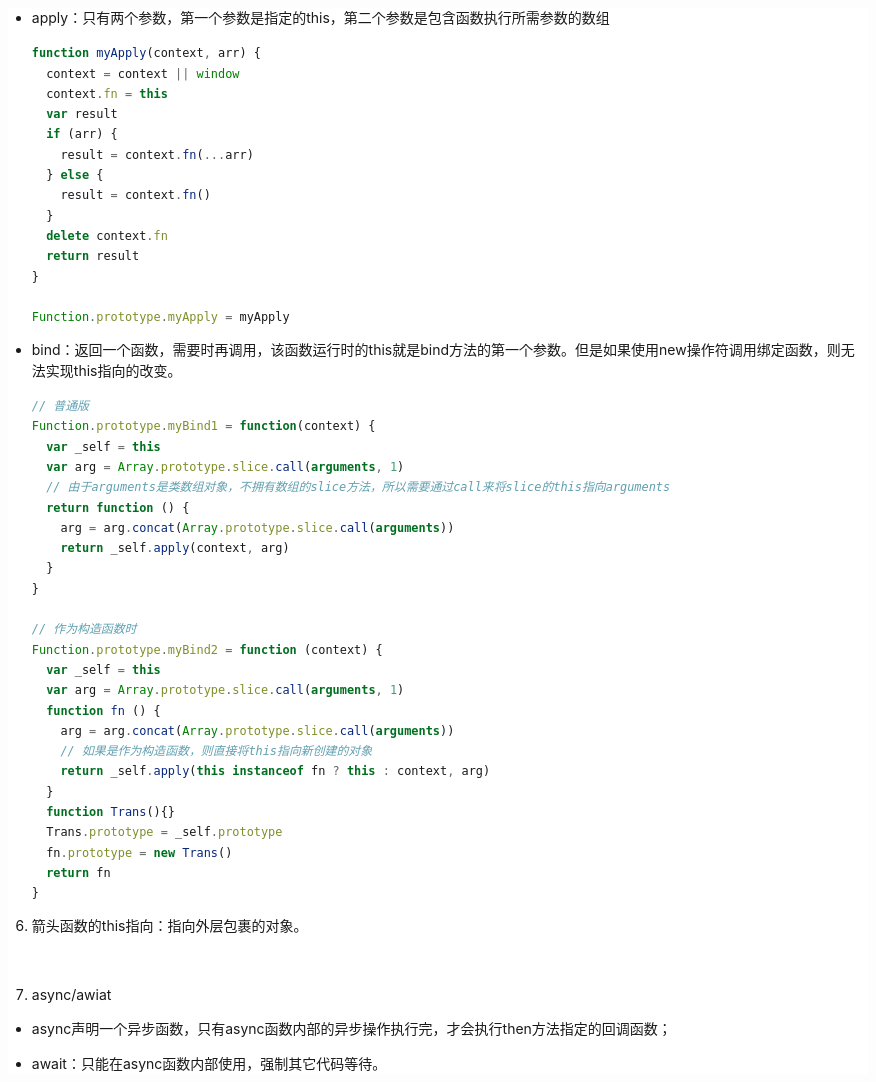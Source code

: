   - apply：只有两个参数，第一个参数是指定的this，第二个参数是包含函数执行所需参数的数组
    ```javascript
    function myApply(context, arr) {
      context = context || window
      context.fn = this
      var result
      if (arr) {
        result = context.fn(...arr)
      } else {
        result = context.fn()
      }
      delete context.fn
      return result
    }

    Function.prototype.myApply = myApply
    ```
  
  - bind：返回一个函数，需要时再调用，该函数运行时的this就是bind方法的第一个参数。但是如果使用new操作符调用绑定函数，则无法实现this指向的改变。
    ```javascript
    // 普通版
    Function.prototype.myBind1 = function(context) {
      var _self = this
      var arg = Array.prototype.slice.call(arguments, 1)
      // 由于arguments是类数组对象，不拥有数组的slice方法，所以需要通过call来将slice的this指向arguments
      return function () {
        arg = arg.concat(Array.prototype.slice.call(arguments))
        return _self.apply(context, arg)
      }
    }

    // 作为构造函数时
    Function.prototype.myBind2 = function (context) {
      var _self = this
      var arg = Array.prototype.slice.call(arguments, 1)
      function fn () {
        arg = arg.concat(Array.prototype.slice.call(arguments))
        // 如果是作为构造函数，则直接将this指向新创建的对象
        return _self.apply(this instanceof fn ? this : context, arg)
      }
      function Trans(){}
      Trans.prototype = _self.prototype
      fn.prototype = new Trans()
      return fn
    }
    ```

6. 箭头函数的this指向：指向外层包裹的对象。
</br>

7. async/awiat
  - async声明一个异步函数，只有async函数内部的异步操作执行完，才会执行then方法指定的回调函数；

  - await：只能在async函数内部使用，强制其它代码等待。
